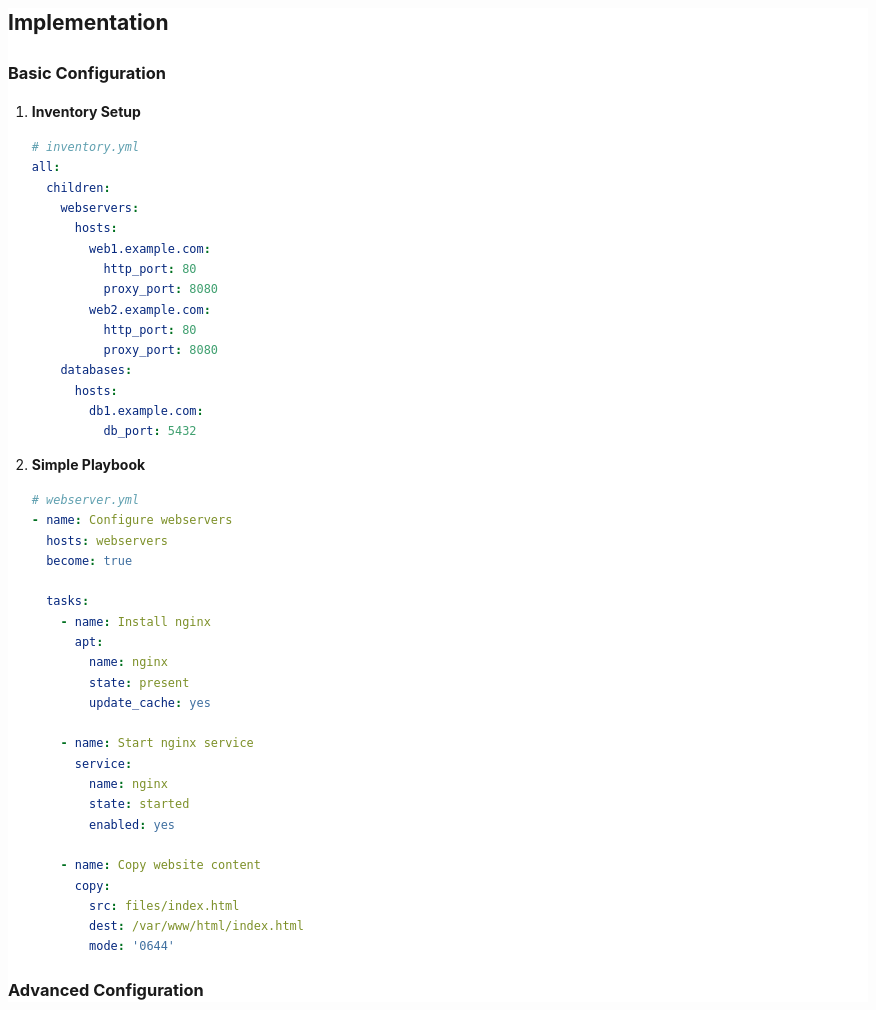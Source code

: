 ## Implementation

### Basic Configuration

1. **Inventory Setup**
   ```yaml
   # inventory.yml
   all:
     children:
       webservers:
         hosts:
           web1.example.com:
             http_port: 80
             proxy_port: 8080
           web2.example.com:
             http_port: 80
             proxy_port: 8080
       databases:
         hosts:
           db1.example.com:
             db_port: 5432
   ```

2. **Simple Playbook**
   ```yaml
   # webserver.yml
   - name: Configure webservers
     hosts: webservers
     become: true
     
     tasks:
       - name: Install nginx
         apt:
           name: nginx
           state: present
           update_cache: yes
         
       - name: Start nginx service
         service:
           name: nginx
           state: started
           enabled: yes
         
       - name: Copy website content
         copy:
           src: files/index.html
           dest: /var/www/html/index.html
           mode: '0644'
   ```

### Advanced Configuration
